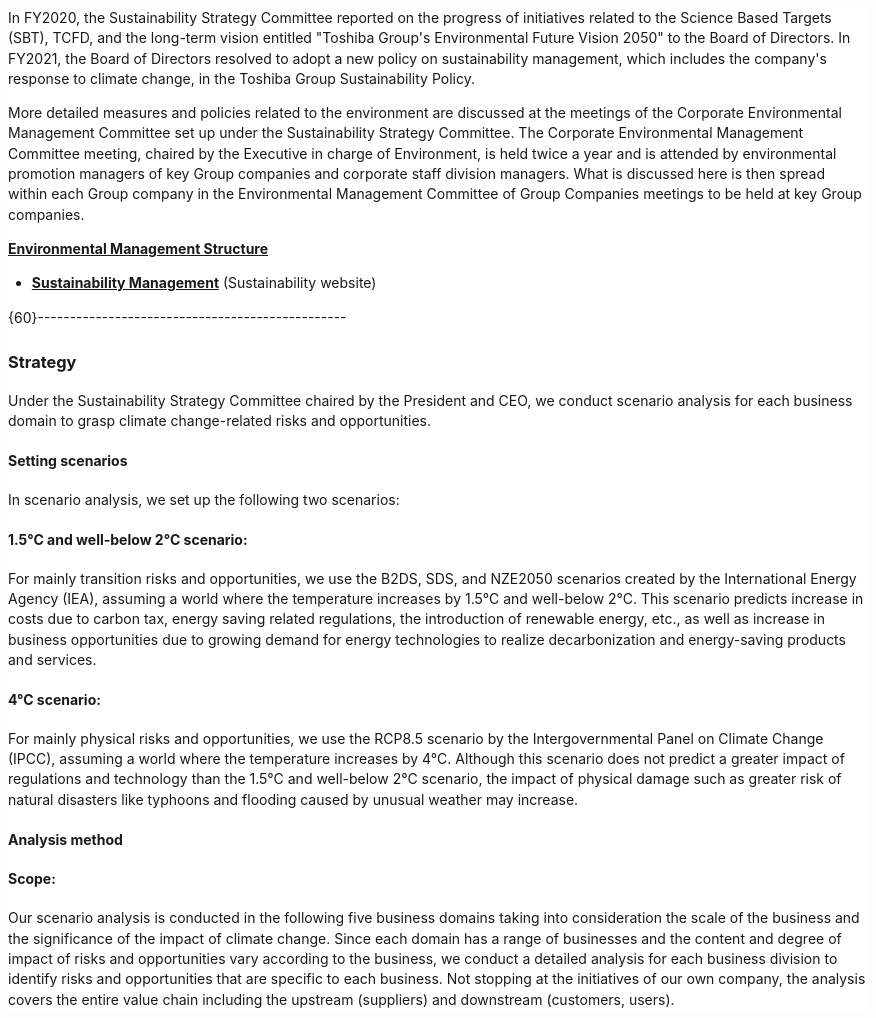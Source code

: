 In FY2020, the Sustainability Strategy Committee reported on the progress of initiatives related to the Science Based Targets (SBT), TCFD, and the long-term vision entitled "Toshiba Group's Environmental Future Vision 2050" to the Board of Directors. In FY2021, the Board of Directors resolved to adopt a new policy on sustainability management, which includes the company's response to climate change, in the Toshiba Group Sustainability Policy.

More detailed measures and policies related to the environment are discussed at the meetings of the Corporate Environmental Management Committee set up under the Sustainability Strategy Committee. The Corporate Environmental Management Committee meeting, chaired by the Executive in charge of Environment, is held twice a year and is attended by environmental promotion managers of key Group companies and corporate staff division managers. What is discussed here is then spread within each Group company in the Environmental Management Committee of Group Companies meetings to be held at key Group companies.

**[Environmental Management Structure](https://www.global.toshiba/ww/environment/corporate/vision/organization.html)**

- **[Sustainability Management](https://www.global.toshiba/ww/sustainability/corporate/csr-management/management.html)** (Sustainability website)

{60}------------------------------------------------

### **Strategy**

Under the Sustainability Strategy Committee chaired by the President and CEO, we conduct scenario analysis for each business domain to grasp climate change-related risks and opportunities.

#### **Setting scenarios**

In scenario analysis, we set up the following two scenarios:

#### 1.5°C and well-below 2°C scenario:

For mainly transition risks and opportunities, we use the B2DS, SDS, and NZE2050 scenarios created by the International Energy Agency (IEA), assuming a world where the temperature increases by 1.5°C and well-below 2°C. This scenario predicts increase in costs due to carbon tax, energy saving related regulations, the introduction of renewable energy, etc., as well as increase in business opportunities due to growing demand for energy technologies to realize decarbonization and energy-saving products and services.

#### 4°C scenario:

For mainly physical risks and opportunities, we use the RCP8.5 scenario by the Intergovernmental Panel on Climate Change (IPCC), assuming a world where the temperature increases by 4°C. Although this scenario does not predict a greater impact of regulations and technology than the 1.5°C and well-below 2°C scenario, the impact of physical damage such as greater risk of natural disasters like typhoons and flooding caused by unusual weather may increase.

#### **Analysis method**

#### Scope:

Our scenario analysis is conducted in the following five business domains taking into consideration the scale of the business and the significance of the impact of climate change. Since each domain has a range of businesses and the content and degree of impact of risks and opportunities vary according to the business, we conduct a detailed analysis for each business division to identify risks and opportunities that are specific to each business. Not stopping at the initiatives of our own company, the analysis covers the entire value chain including the upstream (suppliers) and downstream (customers, users).
